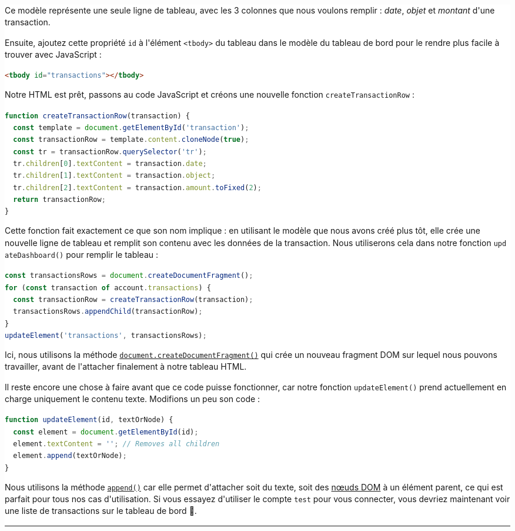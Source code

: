 Ce modèle représente une seule ligne de tableau, avec les 3 colonnes que nous voulons remplir : *date*, *objet* et *montant* d'une transaction.

Ensuite, ajoutez cette propriété `id` à l'élément `<tbody>` du tableau dans le modèle du tableau de bord pour le rendre plus facile à trouver avec JavaScript :

```html
<tbody id="transactions"></tbody>
```

Notre HTML est prêt, passons au code JavaScript et créons une nouvelle fonction `createTransactionRow` :

```js
function createTransactionRow(transaction) {
  const template = document.getElementById('transaction');
  const transactionRow = template.content.cloneNode(true);
  const tr = transactionRow.querySelector('tr');
  tr.children[0].textContent = transaction.date;
  tr.children[1].textContent = transaction.object;
  tr.children[2].textContent = transaction.amount.toFixed(2);
  return transactionRow;
}
```

Cette fonction fait exactement ce que son nom implique : en utilisant le modèle que nous avons créé plus tôt, elle crée une nouvelle ligne de tableau et remplit son contenu avec les données de la transaction. Nous utiliserons cela dans notre fonction `updateDashboard()` pour remplir le tableau :

```js
const transactionsRows = document.createDocumentFragment();
for (const transaction of account.transactions) {
  const transactionRow = createTransactionRow(transaction);
  transactionsRows.appendChild(transactionRow);
}
updateElement('transactions', transactionsRows);
```

Ici, nous utilisons la méthode [`document.createDocumentFragment()`](https://developer.mozilla.org/docs/Web/API/Document/createDocumentFragment) qui crée un nouveau fragment DOM sur lequel nous pouvons travailler, avant de l'attacher finalement à notre tableau HTML.

Il reste encore une chose à faire avant que ce code puisse fonctionner, car notre fonction `updateElement()` prend actuellement en charge uniquement le contenu texte. Modifions un peu son code :

```js
function updateElement(id, textOrNode) {
  const element = document.getElementById(id);
  element.textContent = ''; // Removes all children
  element.append(textOrNode);
}
```

Nous utilisons la méthode [`append()`](https://developer.mozilla.org/docs/Web/API/ParentNode/append) car elle permet d'attacher soit du texte, soit des [nœuds DOM](https://developer.mozilla.org/docs/Web/API/Node) à un élément parent, ce qui est parfait pour tous nos cas d'utilisation.
Si vous essayez d'utiliser le compte `test` pour vous connecter, vous devriez maintenant voir une liste de transactions sur le tableau de bord 🎉.

---